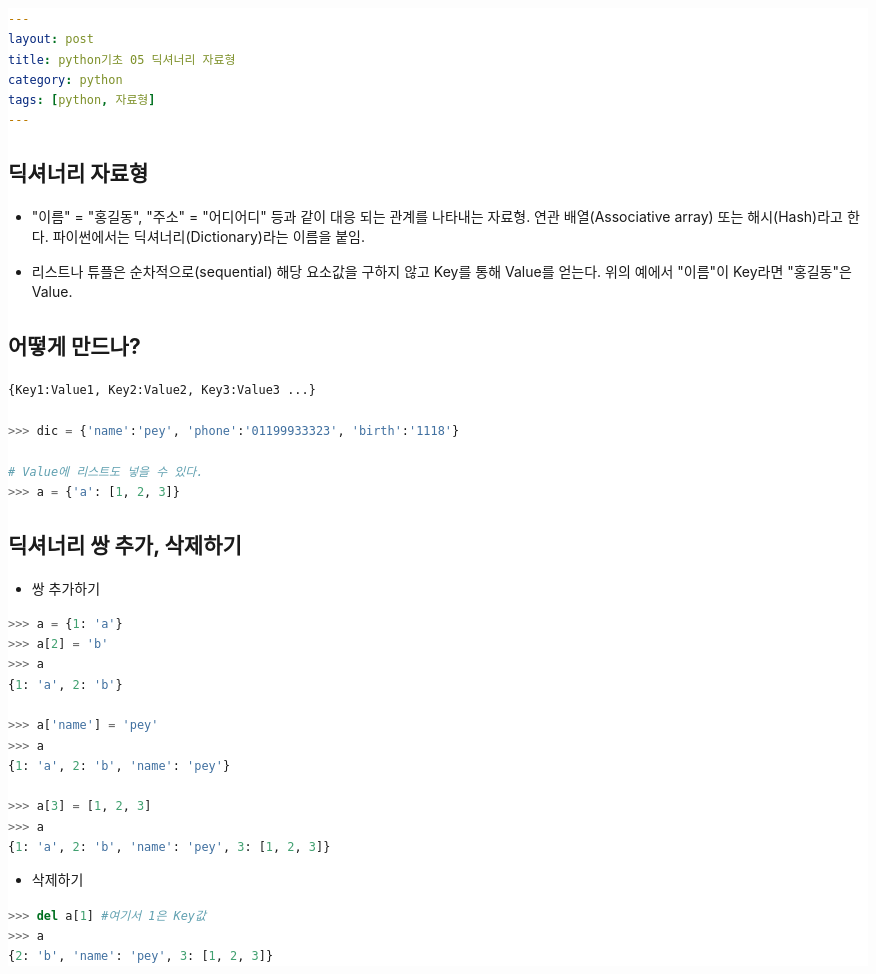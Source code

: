 ```yaml
---
layout: post
title: python기초 05 딕셔너리 자료형
category: python
tags: [python, 자료형]
---
```


## 딕셔너리 자료형

* "이름" = "홍길동", "주소" = "어디어디" 등과 같이 대응 되는 관계를 나타내는 자료형. 연관 배열(Associative array) 또는 해시(Hash)라고 한다. 파이썬에서는 딕셔너리(Dictionary)라는 이름을 붙임.

* 리스트나 튜플은 순차적으로(sequential) 해당 요소값을 구하지 않고 Key를 통해 Value를 얻는다. 위의 예에서 "이름"이 Key라면 "홍길동"은 Value.

## 어떻게 만드나?

```python
{Key1:Value1, Key2:Value2, Key3:Value3 ...}

>>> dic = {'name':'pey', 'phone':'01199933323', 'birth':'1118'}

# Value에 리스트도 넣을 수 있다.
>>> a = {'a': [1, 2, 3]}
```

## 딕셔너리 쌍 추가, 삭제하기

* 쌍 추가하기

```python
>>> a = {1: 'a'}
>>> a[2] = 'b'
>>> a
{1: 'a', 2: 'b'}

>>> a['name'] = 'pey'
>>> a
{1: 'a', 2: 'b', 'name': 'pey'}

>>> a[3] = [1, 2, 3]
>>> a
{1: 'a', 2: 'b', 'name': 'pey', 3: [1, 2, 3]}
```

* 삭제하기

```python
>>> del a[1] #여기서 1은 Key값
>>> a
{2: 'b', 'name': 'pey', 3: [1, 2, 3]}
```
